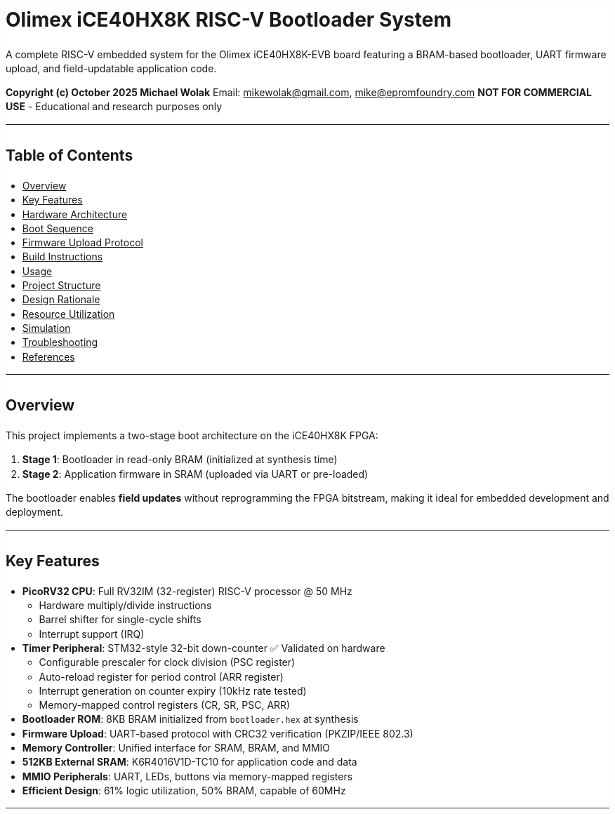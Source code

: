 # Olimex iCE40HX8K RISC-V Bootloader System

A complete RISC-V embedded system for the Olimex iCE40HX8K-EVB board featuring a BRAM-based bootloader, UART firmware upload, and field-updatable application code.

**Copyright (c) October 2025 Michael Wolak**
Email: mikewolak@gmail.com, mike@epromfoundry.com
**NOT FOR COMMERCIAL USE** - Educational and research purposes only

---

## Table of Contents

- [Overview](#overview)
- [Key Features](#key-features)
- [Hardware Architecture](#hardware-architecture)
- [Boot Sequence](#boot-sequence)
- [Firmware Upload Protocol](#firmware-upload-protocol)
- [Build Instructions](#build-instructions)
- [Usage](#usage)
- [Project Structure](#project-structure)
- [Design Rationale](#design-rationale)
- [Resource Utilization](#resource-utilization)
- [Simulation](#simulation)
- [Troubleshooting](#troubleshooting)
- [References](#references)

---

## Overview

This project implements a two-stage boot architecture on the iCE40HX8K FPGA:

1. **Stage 1**: Bootloader in read-only BRAM (initialized at synthesis time)
2. **Stage 2**: Application firmware in SRAM (uploaded via UART or pre-loaded)

The bootloader enables **field updates** without reprogramming the FPGA bitstream, making it ideal for embedded development and deployment.

---

## Key Features

- **PicoRV32 CPU**: Full RV32IM (32-register) RISC-V processor @ 50 MHz
  - Hardware multiply/divide instructions
  - Barrel shifter for single-cycle shifts
  - Interrupt support (IRQ)
- **Timer Peripheral**: STM32-style 32-bit down-counter ✅ Validated on hardware
  - Configurable prescaler for clock division (PSC register)
  - Auto-reload register for period control (ARR register)
  - Interrupt generation on counter expiry (10kHz rate tested)
  - Memory-mapped control registers (CR, SR, PSC, ARR)
- **Bootloader ROM**: 8KB BRAM initialized from `bootloader.hex` at synthesis
- **Firmware Upload**: UART-based protocol with CRC32 verification (PKZIP/IEEE 802.3)
- **Memory Controller**: Unified interface for SRAM, BRAM, and MMIO
- **512KB External SRAM**: K6R4016V1D-TC10 for application code and data
- **MMIO Peripherals**: UART, LEDs, buttons via memory-mapped registers
- **Efficient Design**: 61% logic utilization, 50% BRAM, capable of 60MHz

---